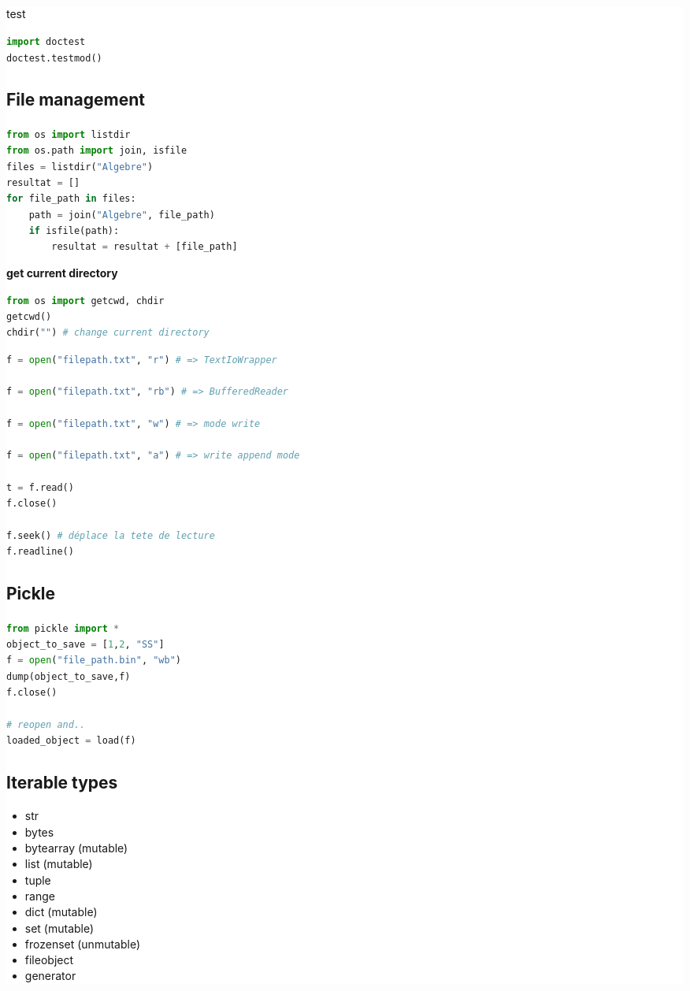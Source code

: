 test
```python
import doctest
doctest.testmod()
```

## File management
```python
from os import listdir
from os.path import join, isfile
files = listdir("Algebre")
resultat = []
for file_path in files:
    path = join("Algebre", file_path)
    if isfile(path):
        resultat = resultat + [file_path]
```

**get current directory**
```python
from os import getcwd, chdir
getcwd()
chdir("") # change current directory
```
```python
f = open("filepath.txt", "r") # => TextIoWrapper

f = open("filepath.txt", "rb") # => BufferedReader

f = open("filepath.txt", "w") # => mode write

f = open("filepath.txt", "a") # => write append mode

t = f.read()
f.close()

f.seek() # déplace la tete de lecture
f.readline()
```

## Pickle
```python
from pickle import *
object_to_save = [1,2, "SS"]
f = open("file_path.bin", "wb")
dump(object_to_save,f)
f.close()

# reopen and..
loaded_object = load(f)
```

## Iterable types
* str
* bytes
* bytearray (mutable)
* list (mutable)
* tuple
* range
* dict (mutable)
* set (mutable)
* frozenset (unmutable)
* fileobject
* generator